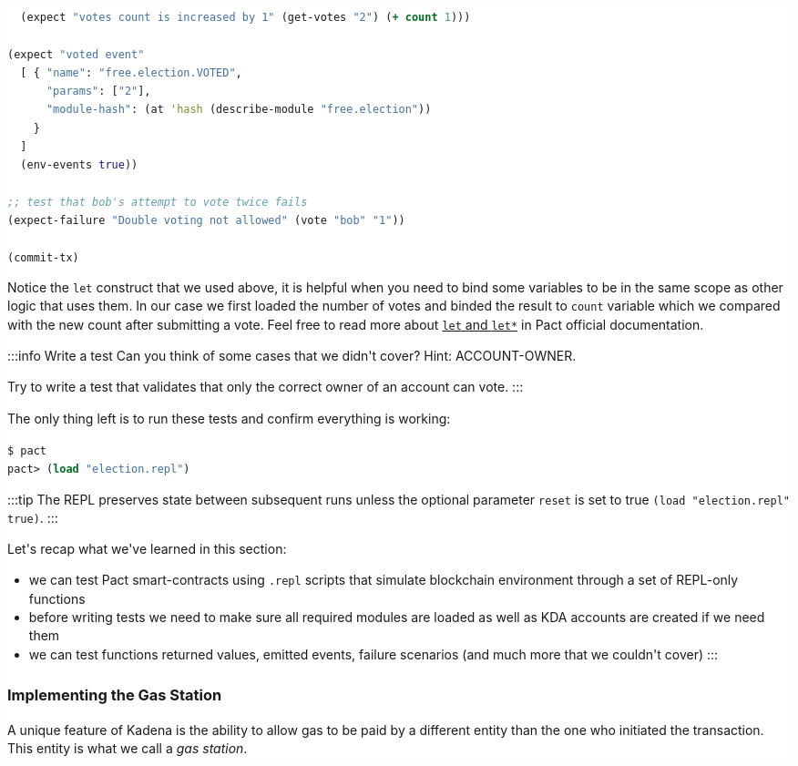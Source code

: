 ```clojure
  (expect "votes count is increased by 1" (get-votes "2") (+ count 1)))

(expect "voted event"
  [ { "name": "free.election.VOTED",
      "params": ["2"],
      "module-hash": (at 'hash (describe-module "free.election"))
    }
  ]
  (env-events true))

;; test that bob's attempt to vote twice fails
(expect-failure "Double voting not allowed" (vote "bob" "1"))

(commit-tx)
```

Notice the `let` construct that we used above, it is helpful when you need to bind some variables to be in the same scope as other logic that uses them. In our case we first loaded the number of votes and binded the result to `count` variable which we compared with the new count after submitting a vote. Feel free to read more about [`let` and `let*`](https://pact-language.readthedocs.io/en/latest/pact-reference.html#let) in Pact official documentation.

:::info
Write a test Can you think of some cases that we didn't cover? Hint: ACCOUNT-OWNER.

Try to write a test that validates that only the correct owner of an account can vote.
:::

The only thing left is to run these tests and confirm everything is working:

```clojure
$ pact
pact> (load "election.repl")
```

:::tip
The REPL preserves state between subsequent runs unless the optional parameter `reset` is set to true `(load "election.repl" true)`.
:::

Let's recap what we've learned in this section:

- we can test Pact smart-contracts using `.repl` scripts that simulate blockchain environment through a set of REPL-only functions
- before writing tests we need to make sure all required modules are loaded as well as KDA accounts are created if we need them
- we can test functions returned values, emitted events, failure scenarios (and much more that we couldn't cover)
  :::

### Implementing the Gas Station

A unique feature of Kadena is the ability to allow gas to be paid by a different entity than the one who initiated the transaction. This entity is what we call a _gas station_.

